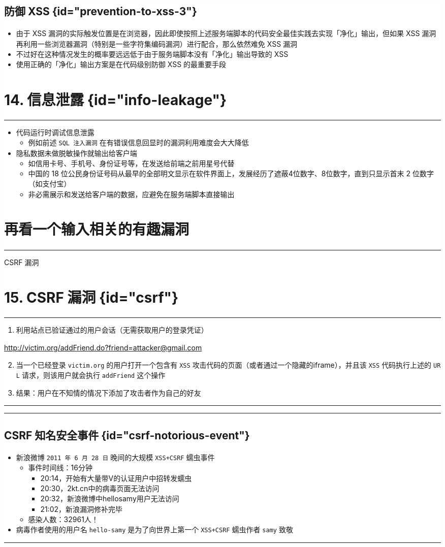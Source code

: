 
## 防御 XSS {id="prevention-to-xss-3"}

* 由于 XSS 漏洞的实际触发位置是在浏览器，因此即使按照上述服务端脚本的代码安全最佳实践去实现「净化」输出，但如果 XSS 漏洞再利用一些浏览器漏洞（特别是一些字符集编码漏洞）进行配合，那么依然难免 XSS 漏洞
* 不过好在这种情况发生的概率要远远低于由于服务端脚本没有「净化」输出导致的 XSS
* 使用正确的「净化」输出方案是在代码级别防御 XSS 的最重要手段

# 14. 信息泄露 {id="info-leakage"}

---

* 代码运行时调试信息泄露
    * 例如前述 `SQL 注入漏洞` 在有错误信息回显时的漏洞利用难度会大大降低
* 隐私数据未做脱敏操作就输出给客户端
    * 如信用卡号、手机号、身份证号等，在发送给前端之前用星号代替
    * 中国的 18 位公民身份证号码从最早的全部明文显示在软件界面上，发展经历了遮蔽4位数字、8位数字，直到只显示首末 2 位数字（如支付宝）
    * 非必需展示和发送给客户端的数据，应避免在服务端脚本直接输出

# 再看一个输入相关的有趣漏洞

---

CSRF 漏洞

# 15. CSRF 漏洞 {id="csrf"}

---

1. 利用站点已验证通过的用户会话（无需获取用户的登录凭证）

http://victim.org/addFriend.do?friend=attacker@gmail.com

2. 当一个已经登录 `victim.org` 的用户打开一个包含有 `XSS` 攻击代码的页面（或者通过一个隐藏的iframe），并且该 `XSS` 代码执行上述的 `URL` 请求，则该用户就会执行 `addFriend` 这个操作

3. 结果：用户在不知情的情况下添加了攻击者作为自己的好友

---

![添加后门账号](images/chap0x07/csrf-facebook-add-backdoor-account.mp4)

---

## CSRF 知名安全事件 {id="csrf-notorious-event"}

* 新浪微博 `2011 年 6 月 28 日` 晚间的大规模 `XSS+CSRF` 蠕虫事件
    * 事件时间线：16分钟
        * 20:14，开始有大量带V的认证用户中招转发蠕虫
        * 20:30，2kt.cn中的病毒页面无法访问
        * 20:32，新浪微博中hellosamy用户无法访问
        * 21:02，新浪漏洞修补完毕
    * 感染人数：32961人！
* 病毒作者使用的用户名 `hello-samy` 是为了向世界上第一个 `XSS+CSRF` 蠕虫作者 `samy` 致敬

---